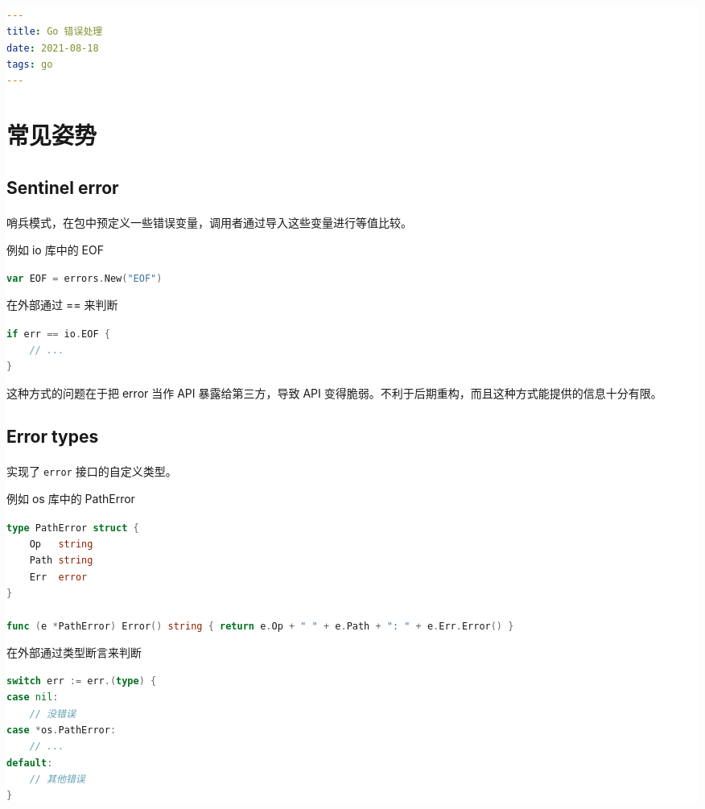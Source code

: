 ```yaml
---
title: Go 错误处理
date: 2021-08-18
tags: go
---
```


# 常见姿势

## Sentinel error

哨兵模式，在包中预定义一些错误变量，调用者通过导入这些变量进行等值比较。

例如 io 库中的 EOF

```go
var EOF = errors.New("EOF")
```

在外部通过 == 来判断

```go
if err == io.EOF {
	// ...
}
```

这种方式的问题在于把 error 当作 API 暴露给第三方，导致 API 变得脆弱。不利于后期重构，而且这种方式能提供的信息十分有限。

## Error types

实现了 `error` 接口的自定义类型。

例如 os 库中的 PathError

```go
type PathError struct {
	Op   string
	Path string
	Err  error
}

func (e *PathError) Error() string { return e.Op + " " + e.Path + ": " + e.Err.Error() }
```

在外部通过类型断言来判断

```go
switch err := err.(type) {
case nil:
	// 没错误
case *os.PathError:
	// ...
default:
	// 其他错误
}
```
